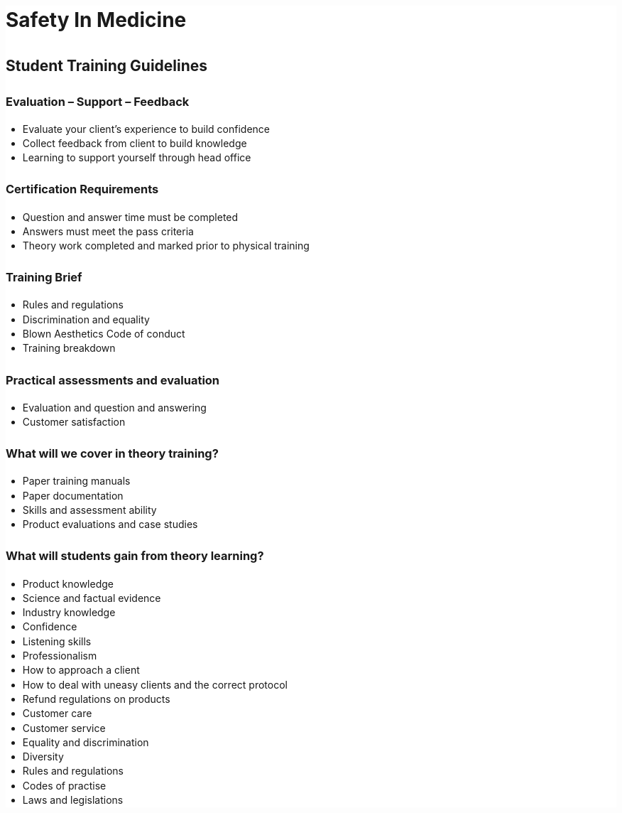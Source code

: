 # Safety In Medicine

## Student Training Guidelines

### Evaluation – Support – Feedback

*   Evaluate your client’s experience to build confidence
*   Collect feedback from client to build knowledge
*   Learning to support yourself through head office

### Certification Requirements

*   Question and answer time must be completed
*   Answers must meet the pass criteria
*   Theory work completed and marked prior to physical training

### Training Brief

*   Rules and regulations
*   Discrimination and equality
*   Blown Aesthetics Code of conduct
*   Training breakdown

### Practical assessments and evaluation

*   Evaluation and question and answering
*   Customer satisfaction

### What will we cover in theory training?

*   Paper training manuals
*   Paper documentation
*   Skills and assessment ability
*   Product evaluations and case studies

### What will students gain from theory learning?

*   Product knowledge
*   Science and factual evidence
*   Industry knowledge
*   Confidence
*   Listening skills
*   Professionalism
*   How to approach a client
*   How to deal with uneasy clients and the correct protocol
*   Refund regulations on products
*   Customer care
*   Customer service
*   Equality and discrimination
*   Diversity
*   Rules and regulations
*   Codes of practise
*   Laws and legislations
